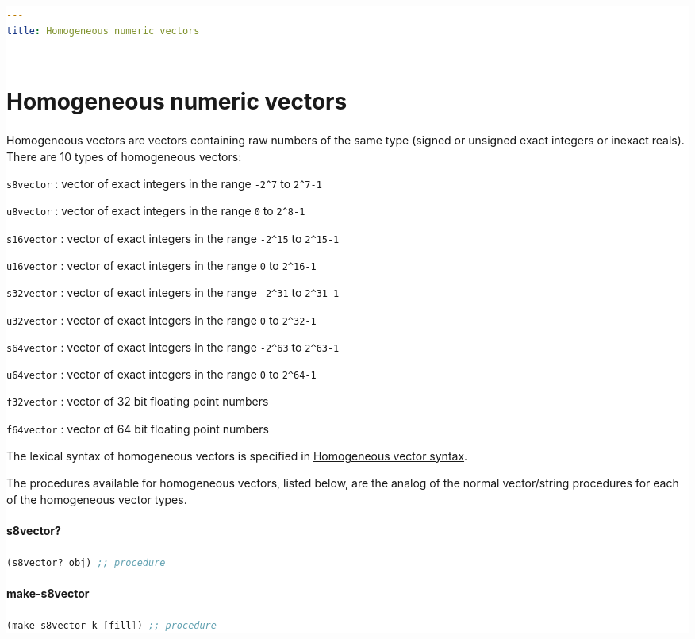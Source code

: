 ```yaml
---
title: Homogeneous numeric vectors
---
```


# Homogeneous numeric vectors

Homogeneous vectors are vectors containing raw numbers of the same type (signed
or unsigned exact integers or inexact reals). There are 10 types of homogeneous
vectors:

`s8vector`
: vector of exact integers in the range `-2^7` to `2^7-1`

`u8vector`
: vector of exact integers in the range `0` to `2^8-1`

`s16vector`
: vector of exact integers in the range `-2^15` to `2^15-1`

`u16vector`
: vector of exact integers in the range `0` to `2^16-1`

`s32vector`
: vector of exact integers in the range `-2^31` to `2^31-1`

`u32vector`
: vector of exact integers in the range `0` to `2^32-1`

`s64vector`
: vector of exact integers in the range `-2^63` to `2^63-1`

`u64vector`
: vector of exact integers in the range `0` to `2^64-1`

`f32vector`
: vector of 32 bit floating point numbers

`f64vector`
: vector of 64 bit floating point numbers

The lexical syntax of homogeneous vectors is specified in [Homogeneous vector
syntax](/manual/lexical_syntax_and_readtables/homogeneous_vector_syntax).

The procedures available for homogeneous vectors, listed below, are the analog
of the normal vector/string procedures for each of the homogeneous vector types.

#### s8vector?
```scheme
(s8vector? obj) ;; procedure
```

#### make-s8vector
```scheme
(make-s8vector k [fill]) ;; procedure
```
